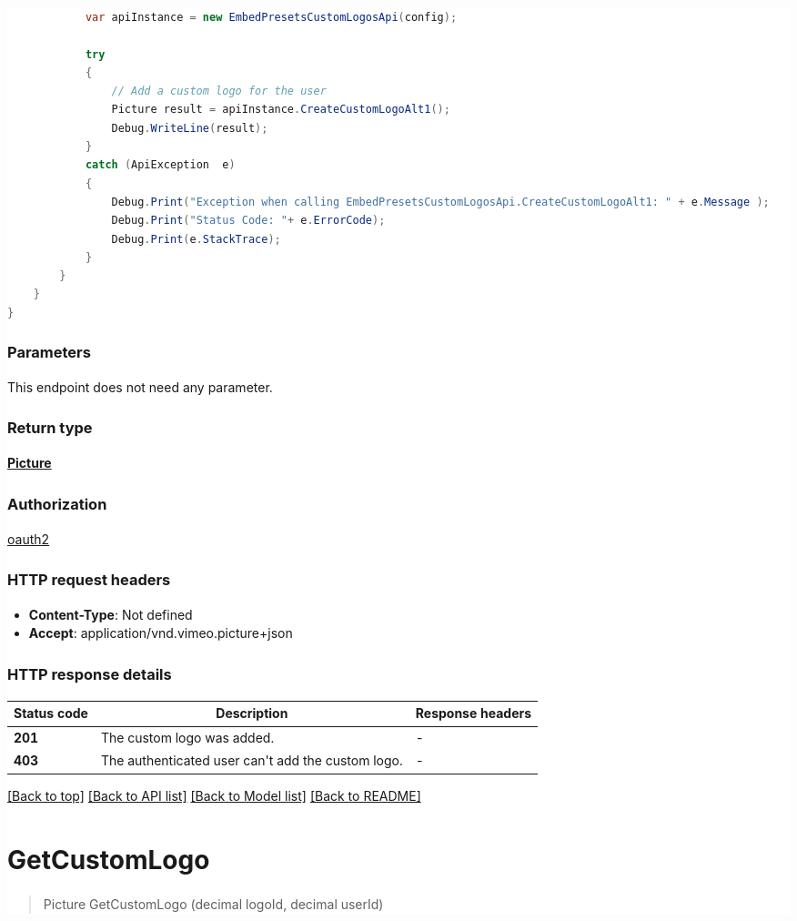```csharp
            var apiInstance = new EmbedPresetsCustomLogosApi(config);

            try
            {
                // Add a custom logo for the user
                Picture result = apiInstance.CreateCustomLogoAlt1();
                Debug.WriteLine(result);
            }
            catch (ApiException  e)
            {
                Debug.Print("Exception when calling EmbedPresetsCustomLogosApi.CreateCustomLogoAlt1: " + e.Message );
                Debug.Print("Status Code: "+ e.ErrorCode);
                Debug.Print(e.StackTrace);
            }
        }
    }
}
```

### Parameters
This endpoint does not need any parameter.

### Return type

[**Picture**](Picture.md)

### Authorization

[oauth2](../README.md#oauth2)

### HTTP request headers

 - **Content-Type**: Not defined
 - **Accept**: application/vnd.vimeo.picture+json

### HTTP response details
| Status code | Description | Response headers |
|-------------|-------------|------------------|
| **201** | The custom logo was added. |  -  |
| **403** | The authenticated user can&#39;t add the custom logo. |  -  |

[[Back to top]](#) [[Back to API list]](../README.md#documentation-for-api-endpoints) [[Back to Model list]](../README.md#documentation-for-models) [[Back to README]](../README.md)

<a name="getcustomlogo"></a>
# **GetCustomLogo**
> Picture GetCustomLogo (decimal logoId, decimal userId)
